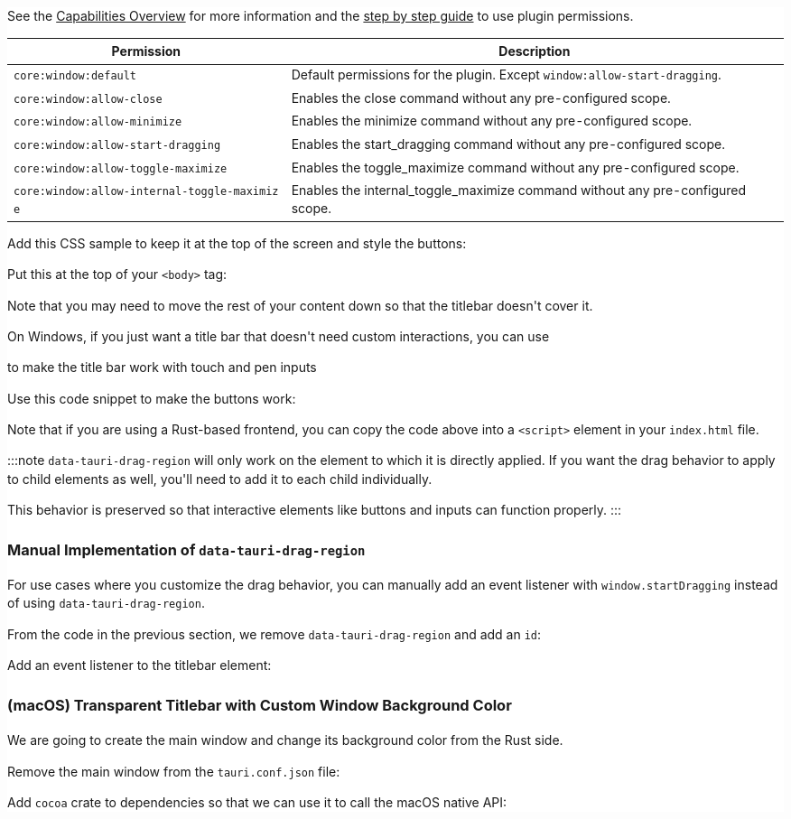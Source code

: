 See the [Capabilities Overview](/security/capabilities/) for more information and the [step by step guide](/learn/security/using-plugin-permissions/) to use plugin permissions.

| Permission                                   | Description                                                                    |
| -------------------------------------------- | ------------------------------------------------------------------------------ |
| `core:window:default`                        | Default permissions for the plugin. Except `window:allow-start-dragging`.      |
| `core:window:allow-close`                    | Enables the close command without any pre-configured scope.                    |
| `core:window:allow-minimize`                 | Enables the minimize command without any pre-configured scope.                 |
| `core:window:allow-start-dragging`           | Enables the start_dragging command without any pre-configured scope.           |
| `core:window:allow-toggle-maximize`          | Enables the toggle_maximize command without any pre-configured scope.          |
| `core:window:allow-internal-toggle-maximize` | Enables the internal_toggle_maximize command without any pre-configured scope. |

Add this CSS sample to keep it at the top of the screen and style the buttons:

Put this at the top of your `<body>` tag:

Note that you may need to move the rest of your content down so that the titlebar doesn't cover it.

On Windows, if you just want a title bar that doesn't need custom interactions, you can use

to make the title bar work with touch and pen inputs

Use this code snippet to make the buttons work:

Note that if you are using a Rust-based frontend, you can copy the code above into a `<script>` element in your `index.html` file.

:::note
`data-tauri-drag-region` will only work on the element to which it is directly applied. If you want the drag behavior to apply to child elements as well, you'll need to add it to each child individually.

This behavior is preserved so that interactive elements like buttons and inputs can function properly.
:::

### Manual Implementation of `data-tauri-drag-region`

For use cases where you customize the drag behavior, you can manually add an event listener with `window.startDragging` instead of using `data-tauri-drag-region`.

From the code in the previous section, we remove `data-tauri-drag-region` and add an `id`:

Add an event listener to the titlebar element:

### (macOS) Transparent Titlebar with Custom Window Background Color

We are going to create the main window and change its background color from the Rust side.

Remove the main window from the `tauri.conf.json` file:

Add `cocoa` crate to dependencies so that we can use it to call the macOS native API:
